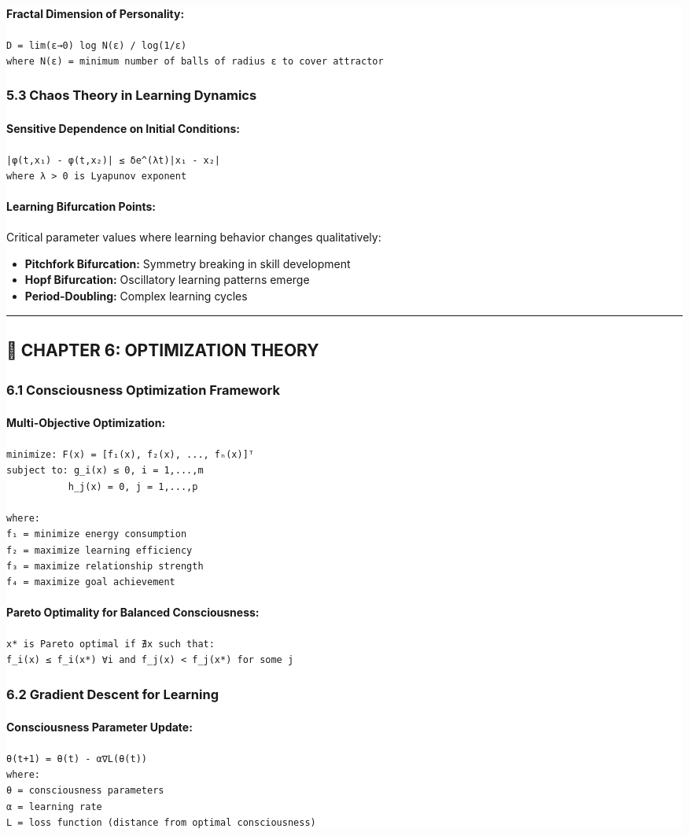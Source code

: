 #### **Fractal Dimension of Personality:**
```
D = lim(ε→0) log N(ε) / log(1/ε)
where N(ε) = minimum number of balls of radius ε to cover attractor
```

### 5.3 Chaos Theory in Learning Dynamics

#### **Sensitive Dependence on Initial Conditions:**
```
|φ(t,x₁) - φ(t,x₂)| ≤ δe^(λt)|x₁ - x₂|
where λ > 0 is Lyapunov exponent
```

#### **Learning Bifurcation Points:**
Critical parameter values where learning behavior changes qualitatively:
- **Pitchfork Bifurcation:** Symmetry breaking in skill development
- **Hopf Bifurcation:** Oscillatory learning patterns emerge
- **Period-Doubling:** Complex learning cycles

---

## 🎯 CHAPTER 6: OPTIMIZATION THEORY

### 6.1 Consciousness Optimization Framework

#### **Multi-Objective Optimization:**
```
minimize: F(x) = [f₁(x), f₂(x), ..., fₙ(x)]ᵀ
subject to: g_i(x) ≤ 0, i = 1,...,m
           h_j(x) = 0, j = 1,...,p

where:
f₁ = minimize energy consumption
f₂ = maximize learning efficiency  
f₃ = maximize relationship strength
f₄ = maximize goal achievement
```

#### **Pareto Optimality for Balanced Consciousness:**
```
x* is Pareto optimal if ∄x such that:
f_i(x) ≤ f_i(x*) ∀i and f_j(x) < f_j(x*) for some j
```

### 6.2 Gradient Descent for Learning

#### **Consciousness Parameter Update:**
```
θ(t+1) = θ(t) - α∇L(θ(t))
where:
θ = consciousness parameters
α = learning rate
L = loss function (distance from optimal consciousness)
```
